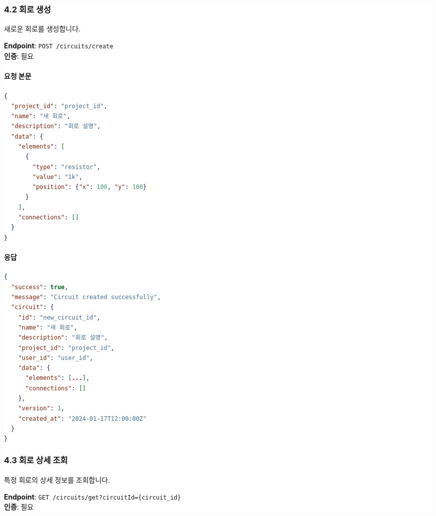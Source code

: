 ### 4.2 회로 생성

새로운 회로를 생성합니다.

**Endpoint**: `POST /circuits/create`  
**인증**: 필요  

#### 요청 본문
```json
{
  "project_id": "project_id",
  "name": "새 회로",
  "description": "회로 설명",
  "data": {
    "elements": [
      {
        "type": "resistor",
        "value": "1k",
        "position": {"x": 100, "y": 100}
      }
    ],
    "connections": []
  }
}
```

#### 응답
```json
{
  "success": true,
  "message": "Circuit created successfully",
  "circuit": {
    "id": "new_circuit_id",
    "name": "새 회로",
    "description": "회로 설명",
    "project_id": "project_id",
    "user_id": "user_id",
    "data": {
      "elements": [...],
      "connections": []
    },
    "version": 1,
    "created_at": "2024-01-17T12:00:00Z"
  }
}
```

### 4.3 회로 상세 조회

특정 회로의 상세 정보를 조회합니다.

**Endpoint**: `GET /circuits/get?circuitId={circuit_id}`  
**인증**: 필요  
